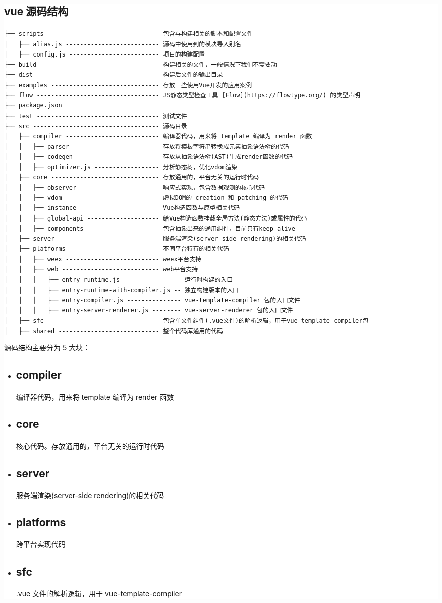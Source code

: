 ## vue 源码结构

```
├── scripts ------------------------------- 包含与构建相关的脚本和配置文件
│   ├── alias.js -------------------------- 源码中使用到的模块导入别名
│   ├── config.js ------------------------- 项目的构建配置
├── build --------------------------------- 构建相关的文件，一般情况下我们不需要动
├── dist ---------------------------------- 构建后文件的输出目录
├── examples ------------------------------ 存放一些使用Vue开发的应用案例
├── flow ---------------------------------- JS静态类型检查工具 [Flow](https://flowtype.org/) 的类型声明
├── package.json
├── test ---------------------------------- 测试文件
├── src ----------------------------------- 源码目录
│   ├── compiler -------------------------- 编译器代码，用来将 template 编译为 render 函数
│   │   ├── parser ------------------------ 存放将模板字符串转换成元素抽象语法树的代码
│   │   ├── codegen ----------------------- 存放从抽象语法树(AST)生成render函数的代码
│   │   ├── optimizer.js ------------------ 分析静态树，优化vdom渲染
│   ├── core ------------------------------ 存放通用的，平台无关的运行时代码
│   │   ├── observer ---------------------- 响应式实现，包含数据观测的核心代码
│   │   ├── vdom -------------------------- 虚拟DOM的 creation 和 patching 的代码
│   │   ├── instance ---------------------- Vue构造函数与原型相关代码
│   │   ├── global-api -------------------- 给Vue构造函数挂载全局方法(静态方法)或属性的代码
│   │   ├── components -------------------- 包含抽象出来的通用组件，目前只有keep-alive
│   ├── server ---------------------------- 服务端渲染(server-side rendering)的相关代码
│   ├── platforms ------------------------- 不同平台特有的相关代码
│   │   ├── weex -------------------------- weex平台支持
│   │   ├── web --------------------------- web平台支持
│   │   │   ├── entry-runtime.js ---------------- 运行时构建的入口
│   │   │   ├── entry-runtime-with-compiler.js -- 独立构建版本的入口
│   │   │   ├── entry-compiler.js --------------- vue-template-compiler 包的入口文件
│   │   │   ├── entry-server-renderer.js -------- vue-server-renderer 包的入口文件
│   ├── sfc ------------------------------- 包含单文件组件(.vue文件)的解析逻辑，用于vue-template-compiler包
│   ├── shared ---------------------------- 整个代码库通用的代码
```

源码结构主要分为 5 大块：

- ## compiler

  编译器代码，用来将 template 编译为 render 函数

- ## core

  核心代码。存放通用的，平台无关的运行时代码

- ## server

  服务端渲染(server-side rendering)的相关代码

- ## platforms

  跨平台实现代码

- ## sfc

  .vue 文件的解析逻辑，用于 vue-template-compiler
